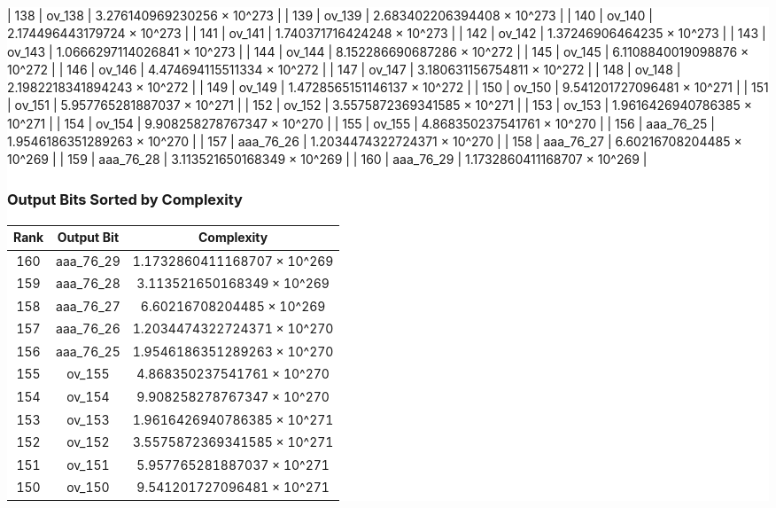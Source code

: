 | 138 | ov_138 | 3.276140969230256 × 10^273 |
| 139 | ov_139 | 2.683402206394408 × 10^273 |
| 140 | ov_140 | 2.174496443179724 × 10^273 |
| 141 | ov_141 | 1.740371716424248 × 10^273 |
| 142 | ov_142 | 1.37246906464235 × 10^273 |
| 143 | ov_143 | 1.0666297114026841 × 10^273 |
| 144 | ov_144 | 8.152286690687286 × 10^272 |
| 145 | ov_145 | 6.1108840019098876 × 10^272 |
| 146 | ov_146 | 4.474694115511334 × 10^272 |
| 147 | ov_147 | 3.180631156754811 × 10^272 |
| 148 | ov_148 | 2.1982218341894243 × 10^272 |
| 149 | ov_149 | 1.4728565151146137 × 10^272 |
| 150 | ov_150 | 9.541201727096481 × 10^271 |
| 151 | ov_151 | 5.957765281887037 × 10^271 |
| 152 | ov_152 | 3.5575872369341585 × 10^271 |
| 153 | ov_153 | 1.9616426940786385 × 10^271 |
| 154 | ov_154 | 9.908258278767347 × 10^270 |
| 155 | ov_155 | 4.868350237541761 × 10^270 |
| 156 | aaa_76_25 | 1.9546186351289263 × 10^270 |
| 157 | aaa_76_26 | 1.2034474322724371 × 10^270 |
| 158 | aaa_76_27 | 6.60216708204485 × 10^269 |
| 159 | aaa_76_28 | 3.113521650168349 × 10^269 |
| 160 | aaa_76_29 | 1.1732860411168707 × 10^269 |

### Output Bits Sorted by Complexity

| Rank | Output Bit | Complexity |
|:----:|:----------:|:----------:|
| 160 | aaa_76_29 | 1.1732860411168707 × 10^269 |
| 159 | aaa_76_28 | 3.113521650168349 × 10^269 |
| 158 | aaa_76_27 | 6.60216708204485 × 10^269 |
| 157 | aaa_76_26 | 1.2034474322724371 × 10^270 |
| 156 | aaa_76_25 | 1.9546186351289263 × 10^270 |
| 155 | ov_155 | 4.868350237541761 × 10^270 |
| 154 | ov_154 | 9.908258278767347 × 10^270 |
| 153 | ov_153 | 1.9616426940786385 × 10^271 |
| 152 | ov_152 | 3.5575872369341585 × 10^271 |
| 151 | ov_151 | 5.957765281887037 × 10^271 |
| 150 | ov_150 | 9.541201727096481 × 10^271 |